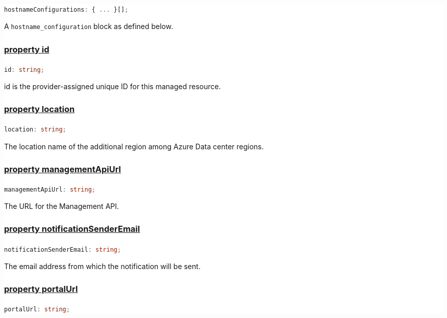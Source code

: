 ```typescript
hostnameConfigurations: { ... }[];
```


A `hostname_configuration` block as defined below.

<h3 class="pdoc-member-header">
<a class="pdoc-child-name" href="https://github.com/pulumi/pulumi-azure/blob/master/sdk/nodejs/apimanagement/getAPI.ts#L94">property id</a>
</h3>

```typescript
id: string;
```


id is the provider-assigned unique ID for this managed resource.

<h3 class="pdoc-member-header">
<a class="pdoc-child-name" href="https://github.com/pulumi/pulumi-azure/blob/master/sdk/nodejs/apimanagement/getAPI.ts#L54">property location</a>
</h3>

```typescript
location: string;
```


The location name of the additional region among Azure Data center regions.

<h3 class="pdoc-member-header">
<a class="pdoc-child-name" href="https://github.com/pulumi/pulumi-azure/blob/master/sdk/nodejs/apimanagement/getAPI.ts#L58">property managementApiUrl</a>
</h3>

```typescript
managementApiUrl: string;
```


The URL for the Management API.

<h3 class="pdoc-member-header">
<a class="pdoc-child-name" href="https://github.com/pulumi/pulumi-azure/blob/master/sdk/nodejs/apimanagement/getAPI.ts#L62">property notificationSenderEmail</a>
</h3>

```typescript
notificationSenderEmail: string;
```


The email address from which the notification will be sent.

<h3 class="pdoc-member-header">
<a class="pdoc-child-name" href="https://github.com/pulumi/pulumi-azure/blob/master/sdk/nodejs/apimanagement/getAPI.ts#L66">property portalUrl</a>
</h3>

```typescript
portalUrl: string;
```
